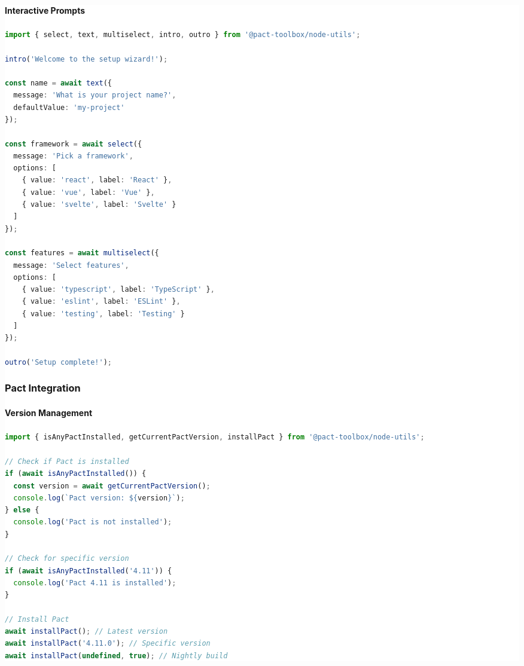 #### Interactive Prompts

```typescript
import { select, text, multiselect, intro, outro } from '@pact-toolbox/node-utils';

intro('Welcome to the setup wizard!');

const name = await text({
  message: 'What is your project name?',
  defaultValue: 'my-project'
});

const framework = await select({
  message: 'Pick a framework',
  options: [
    { value: 'react', label: 'React' },
    { value: 'vue', label: 'Vue' },
    { value: 'svelte', label: 'Svelte' }
  ]
});

const features = await multiselect({
  message: 'Select features',
  options: [
    { value: 'typescript', label: 'TypeScript' },
    { value: 'eslint', label: 'ESLint' },
    { value: 'testing', label: 'Testing' }
  ]
});

outro('Setup complete!');
```

### Pact Integration

#### Version Management

```typescript
import { isAnyPactInstalled, getCurrentPactVersion, installPact } from '@pact-toolbox/node-utils';

// Check if Pact is installed
if (await isAnyPactInstalled()) {
  const version = await getCurrentPactVersion();
  console.log(`Pact version: ${version}`);
} else {
  console.log('Pact is not installed');
}

// Check for specific version
if (await isAnyPactInstalled('4.11')) {
  console.log('Pact 4.11 is installed');
}

// Install Pact
await installPact(); // Latest version
await installPact('4.11.0'); // Specific version
await installPact(undefined, true); // Nightly build
```
